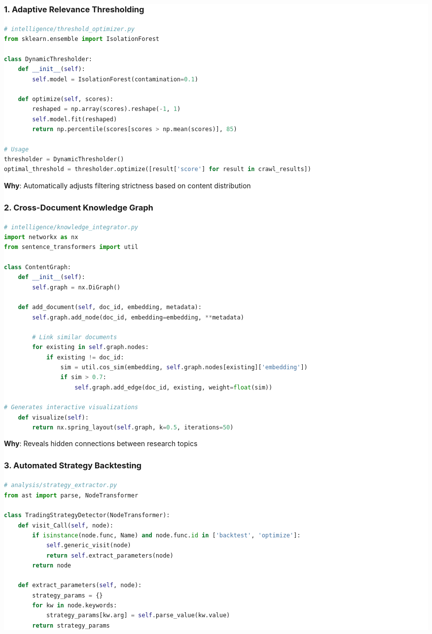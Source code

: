 ### 1. **Adaptive Relevance Thresholding**
```python
# intelligence/threshold_optimizer.py
from sklearn.ensemble import IsolationForest

class DynamicThresholder:
    def __init__(self):
        self.model = IsolationForest(contamination=0.1)
        
    def optimize(self, scores):
        reshaped = np.array(scores).reshape(-1, 1)
        self.model.fit(reshaped)
        return np.percentile(scores[scores > np.mean(scores)], 85)

# Usage
thresholder = DynamicThresholder()
optimal_threshold = thresholder.optimize([result['score'] for result in crawl_results])
```
**Why**: Automatically adjusts filtering strictness based on content distribution

### 2. **Cross-Document Knowledge Graph**
```python
# intelligence/knowledge_integrator.py
import networkx as nx
from sentence_transformers import util

class ContentGraph:
    def __init__(self):
        self.graph = nx.DiGraph()
    
    def add_document(self, doc_id, embedding, metadata):
        self.graph.add_node(doc_id, embedding=embedding, **metadata)
        
        # Link similar documents
        for existing in self.graph.nodes:
            if existing != doc_id:
                sim = util.cos_sim(embedding, self.graph.nodes[existing]['embedding'])
                if sim > 0.7:
                    self.graph.add_edge(doc_id, existing, weight=float(sim))

# Generates interactive visualizations
    def visualize(self):
        return nx.spring_layout(self.graph, k=0.5, iterations=50)
```
**Why**: Reveals hidden connections between research topics

### 3. **Automated Strategy Backtesting**
```python
# analysis/strategy_extractor.py
from ast import parse, NodeTransformer

class TradingStrategyDetector(NodeTransformer):
    def visit_Call(self, node):
        if isinstance(node.func, Name) and node.func.id in ['backtest', 'optimize']:
            self.generic_visit(node)
            return self.extract_parameters(node)
        return node
        
    def extract_parameters(self, node):
        strategy_params = {}
        for kw in node.keywords:
            strategy_params[kw.arg] = self.parse_value(kw.value)
        return strategy_params
```
